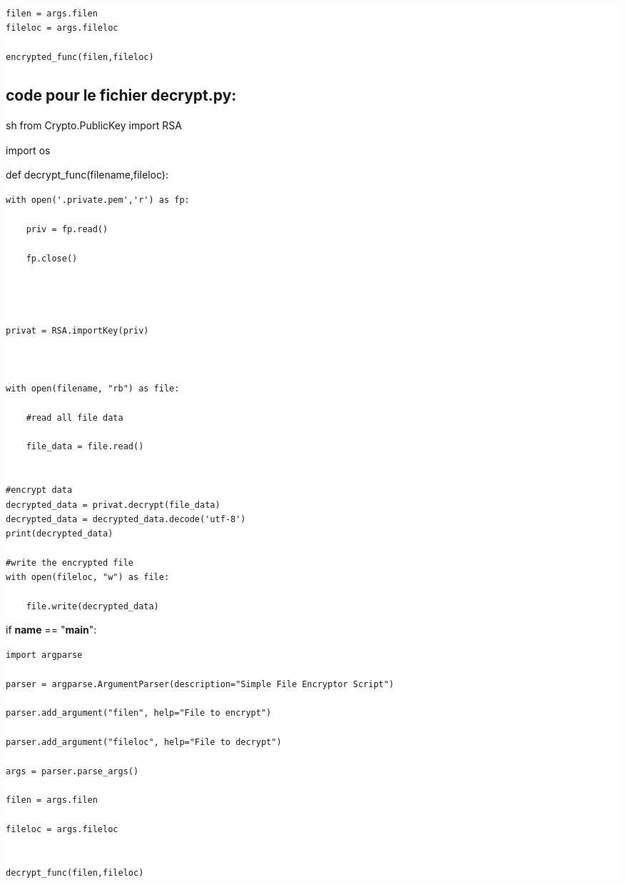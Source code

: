     filen = args.filen
    fileloc = args.fileloc

    encrypted_func(filen,fileloc)


## code pour le fichier decrypt.py:
sh
from Crypto.PublicKey import RSA

import os


def decrypt_func(filename,fileloc):


    with open('.private.pem','r') as fp:

        priv = fp.read()

        fp.close()
            


            
    privat = RSA.importKey(priv) 
    

        	
    with open(filename, "rb") as file:

        #read all file data
        
        file_data = file.read()
        

    #encrypt data
    decrypted_data = privat.decrypt(file_data)
    decrypted_data = decrypted_data.decode('utf-8')
    print(decrypted_data)
   
    #write the encrypted file
    with open(fileloc, "w") as file:

        file.write(decrypted_data)


if __name__ == "__main__":

    import argparse

    parser = argparse.ArgumentParser(description="Simple File Encryptor Script")
    
    parser.add_argument("filen", help="File to encrypt")

    parser.add_argument("fileloc", help="File to decrypt")

    args = parser.parse_args()
    
    filen = args.filen

    fileloc = args.fileloc
    

    decrypt_func(filen,fileloc)
    